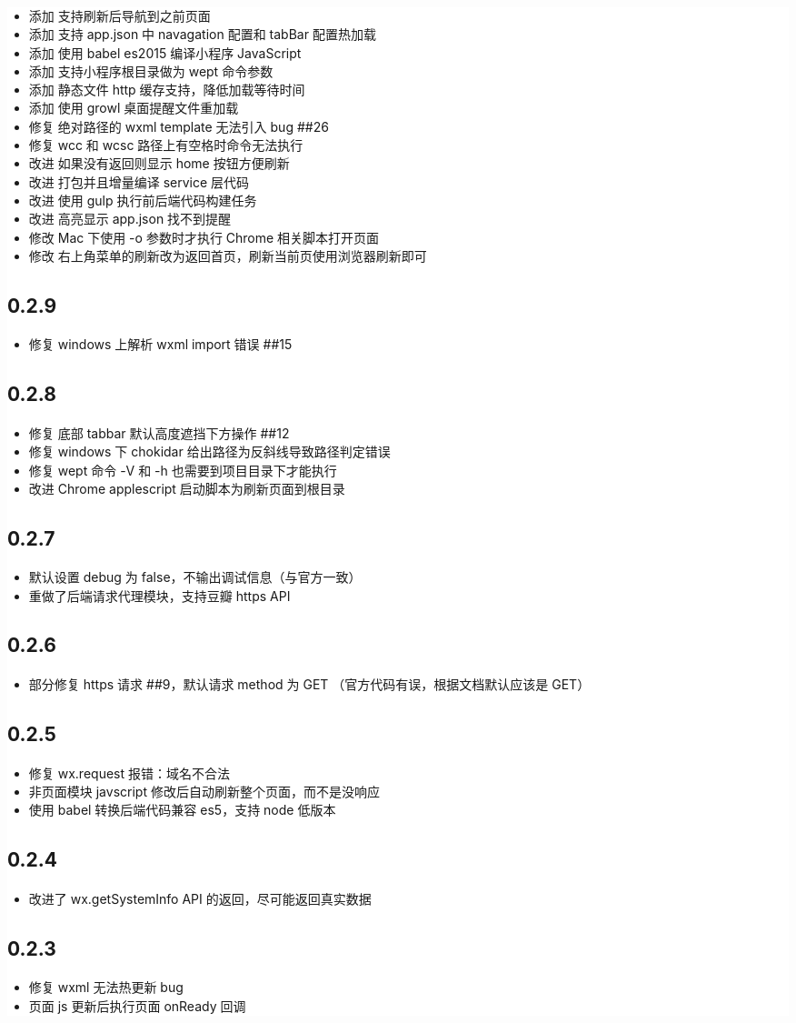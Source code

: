 * 添加 支持刷新后导航到之前页面
* 添加 支持 app.json 中 navagation 配置和 tabBar 配置热加载
* 添加 使用 babel es2015 编译小程序 JavaScript
* 添加 支持小程序根目录做为 wept 命令参数
* 添加 静态文件 http 缓存支持，降低加载等待时间
* 添加 使用 growl 桌面提醒文件重加载
* 修复 绝对路径的 wxml template 无法引入 bug ##26
* 修复 wcc 和 wcsc 路径上有空格时命令无法执行
* 改进 如果没有返回则显示 home 按钮方便刷新
* 改进 打包并且增量编译 service 层代码
* 改进 使用 gulp 执行前后端代码构建任务
* 改进 高亮显示 app.json 找不到提醒
* 修改 Mac 下使用 -o 参数时才执行 Chrome 相关脚本打开页面
* 修改 右上角菜单的刷新改为返回首页，刷新当前页使用浏览器刷新即可

## 0.2.9

* 修复 windows 上解析 wxml import 错误 ##15

## 0.2.8

* 修复 底部 tabbar 默认高度遮挡下方操作 ##12
* 修复 windows 下 chokidar 给出路径为反斜线导致路径判定错误
* 修复 wept 命令 -V 和 -h 也需要到项目目录下才能执行
* 改进 Chrome applescript 启动脚本为刷新页面到根目录

## 0.2.7

* 默认设置 debug 为 false，不输出调试信息（与官方一致）
* 重做了后端请求代理模块，支持豆瓣 https API

## 0.2.6

* 部分修复 https 请求 ##9，默认请求 method 为 GET （官方代码有误，根据文档默认应该是 GET）

## 0.2.5

* 修复 wx.request 报错：域名不合法
* 非页面模块 javscript 修改后自动刷新整个页面，而不是没响应
* 使用 babel 转换后端代码兼容 es5，支持 node 低版本

## 0.2.4

* 改进了 wx.getSystemInfo API 的返回，尽可能返回真实数据

## 0.2.3

* 修复 wxml 无法热更新 bug
* 页面 js 更新后执行页面 onReady 回调
